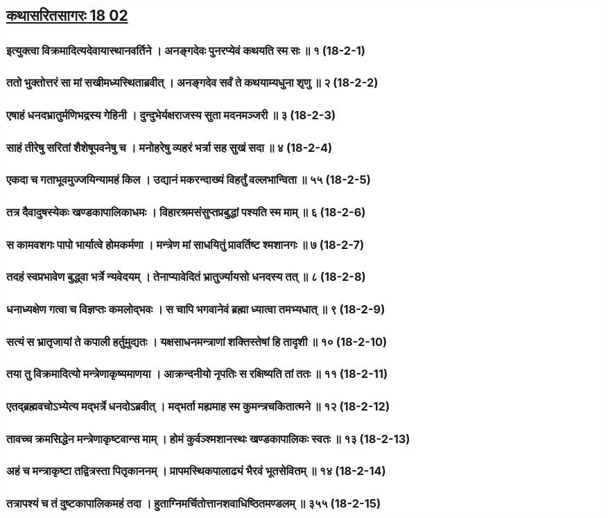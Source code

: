 ## [कथासरितसागरः 18 02](https://sa.wikisource.org/wiki/कथासरित्सागरः/लम्बकः_१८/तरङ्गः_२)

### इत्युक्त्वा विक्रमादित्यदेवायास्थानवर्तिने । अनङ्गदेवः पुनरप्येवं कथयति स्म सः ॥ १ (18-2-1)

### ततो भुक्तोत्तरं सा मां सखीमध्यस्थिताब्रवीत् । अनङ्गदेव सर्वं ते कथयाम्यधुना शृणु ॥ २ (18-2-2)

### एषाहं धनदभ्रातुर्मणिभद्रस्य गेहिनी । दुन्दुभेर्यक्षराजस्य सुता मदनमञ्जरी ॥ ३ (18-2-3)

### साहं तीरेषु सरितां शैशेषूपवनेषु च । मनोहरेषु व्यहरं भर्त्रा सह सुखं सदा ॥ ४ (18-2-4)

### एकदा च गताभूवमुज्जयिन्यामहं किल । उद्यानं मकरन्दाख्यं विहर्तुं वल्लभान्विता ॥ ५५ (18-2-5)

### तत्र दैवादुषस्येकः खण्डकापालिकाधमः । विहारश्रमसंसुप्तप्रबुद्धां पश्यति स्म माम् ॥ ६ (18-2-6)

### स कामवशगः पापो भार्यात्वे होमकर्मणा । मन्त्रेण मां साधयितुं प्रावर्तिष्ट श्मशानगः ॥ ७ (18-2-7)

### तदहं स्वप्रभावेण बुद्ध्वा भर्त्रे न्यवेदयम् । तेनाप्यावेदितं भ्रातुर्ज्यायसो धनदस्य तत् ॥ ८ (18-2-8)

### धनाध्यक्षेण गत्वा च विज्ञप्तः कमलोद्भवः । स चापि भगवानेवं ब्रह्मा ध्यात्वा तमभ्यधात् ॥ ९ (18-2-9)

### सत्यं स भ्रातृजायां ते कपाली हर्तुमुद्यतः । यक्षसाधनमन्त्राणां शक्तिस्तेषां हि तादृशी ॥ १० (18-2-10)

### तया तु विक्रमादित्यो मन्त्रेणाकृष्यमाणया । आक्रन्दनीयो नृपतिः स रक्षिष्यति तां ततः ॥ ११ (18-2-11)

### एतद्ब्रह्मवचोऽभ्येत्य मद्भर्त्रे धनदोऽब्रवीत् । मद्भर्ता मह्यमाह स्म कुमन्त्रचकितात्मने ॥ १२ (18-2-12)

### तावच्च क्रमसिद्धेन मन्त्रेणाकृष्टवान्स माम् । होमं कुर्वञ्श्मशानस्थः खण्डकापालिकः स्वतः ॥ १३ (18-2-13)

### अहं च मन्त्राकृष्टा तद्वित्रस्ता पितृकाननम् । प्रापमस्थिकपालाढ्यं भैरवं भूतसेवितम् ॥ १४ (18-2-14)

### तत्रापश्यं च तं दुष्टकापालिकमहं तदा । हुताग्निमर्चितोत्तानशवाधिष्ठितमण्डलम् ॥ ३५५ (18-2-15)
